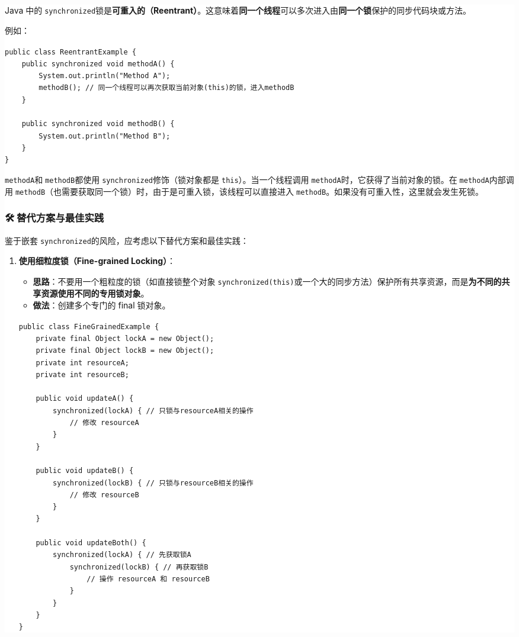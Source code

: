 Java 中的 `synchronized`锁是**可重入的（Reentrant）**。这意味着**同一个线程**可以多次进入由**同一个锁**保护的同步代码块或方法。

例如：

```
public class ReentrantExample {
    public synchronized void methodA() {
        System.out.println("Method A");
        methodB(); // 同一个线程可以再次获取当前对象(this)的锁，进入methodB
    }
    
    public synchronized void methodB() {
        System.out.println("Method B");
    }
}
```

`methodA`和 `methodB`都使用 `synchronized`修饰（锁对象都是 `this`）。当一个线程调用 `methodA`时，它获得了当前对象的锁。在 `methodA`内部调用 `methodB`（也需要获取同一个锁）时，由于是可重入锁，该线程可以直接进入 `methodB`。如果没有可重入性，这里就会发生死锁。

### 🛠️ 替代方案与最佳实践

鉴于嵌套 `synchronized`的风险，应考虑以下替代方案和最佳实践：

1. **使用细粒度锁（Fine-grained Locking）**：

   - **思路**：不要用一个粗粒度的锁（如直接锁整个对象 `synchronized(this)`或一个大的同步方法）保护所有共享资源，而是**为不同的共享资源使用不同的专用锁对象**。
   - **做法**：创建多个专门的 final 锁对象。

   ```
   public class FineGrainedExample {
       private final Object lockA = new Object();
       private final Object lockB = new Object();
       private int resourceA;
       private int resourceB;
   
       public void updateA() {
           synchronized(lockA) { // 只锁与resourceA相关的操作
               // 修改 resourceA
           }
       }
   
       public void updateB() {
           synchronized(lockB) { // 只锁与resourceB相关的操作
               // 修改 resourceB
           }
       }
   
       public void updateBoth() {
           synchronized(lockA) { // 先获取锁A
               synchronized(lockB) { // 再获取锁B
                   // 操作 resourceA 和 resourceB
               }
           }
       }
   }
   ```
